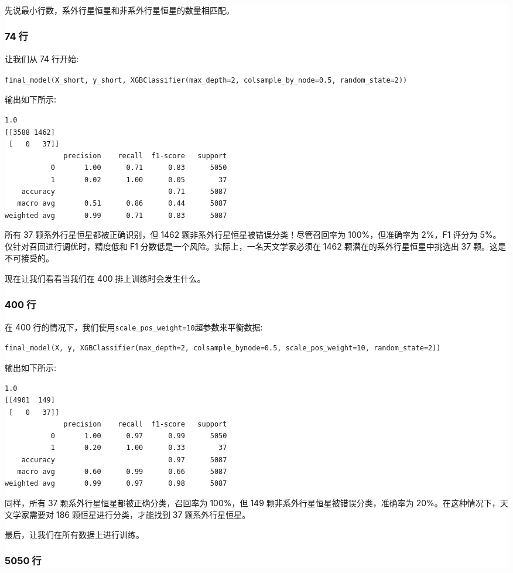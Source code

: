 先说最小行数，系外行星恒星和非系外行星恒星的数量相匹配。

### 74 行

让我们从 74 行开始:

```
final_model(X_short, y_short, XGBClassifier(max_depth=2, colsample_by_node=0.5, random_state=2))
```

输出如下所示:

```
1.0
[[3588 1462]
 [   0   37]]
              precision    recall  f1-score   support
           0       1.00      0.71      0.83      5050
           1       0.02      1.00      0.05        37
    accuracy                           0.71      5087
   macro avg       0.51      0.86      0.44      5087
weighted avg       0.99      0.71      0.83      5087
```

所有 37 颗系外行星恒星都被正确识别，但 1462 颗非系外行星恒星被错误分类！尽管召回率为 100%，但准确率为 2%，F1 评分为 5%。仅针对召回进行调优时，精度低和 F1 分数低是一个风险。实际上，一名天文学家必须在 1462 颗潜在的系外行星恒星中挑选出 37 颗。这是不可接受的。

现在让我们看看当我们在 400 排上训练时会发生什么。

### 400 行

在 400 行的情况下，我们使用`scale_pos_weight=10`超参数来平衡数据:

```
final_model(X, y, XGBClassifier(max_depth=2, colsample_bynode=0.5, scale_pos_weight=10, random_state=2))
```

输出如下所示:

```
1.0
[[4901  149]
 [   0   37]]
              precision    recall  f1-score   support
           0       1.00      0.97      0.99      5050
           1       0.20      1.00      0.33        37
    accuracy                           0.97      5087
   macro avg       0.60      0.99      0.66      5087
weighted avg       0.99      0.97      0.98      5087
```

同样，所有 37 颗系外行星恒星都被正确分类，召回率为 100%，但 149 颗非系外行星恒星被错误分类，准确率为 20%。在这种情况下，天文学家需要对 186 颗恒星进行分类，才能找到 37 颗系外行星恒星。

最后，让我们在所有数据上进行训练。

### 5050 行
